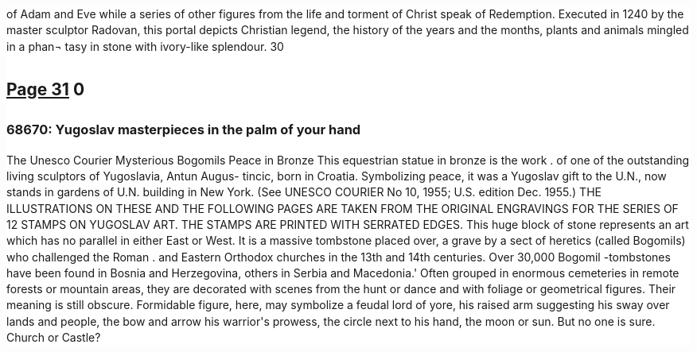 of Adam and Eve while a series of other
figures from the life and torment of
Christ speak of Redemption. Executed
in 1240 by the master sculptor Radovan,
this portal depicts Christian legend, the
history of the years and the months,
plants and animals mingled in a phan¬
tasy in stone with ivory-like splendour.
30
## [Page 31](https://demo.humlab.umu.se/courier/078152engo.pdf#page=31) 0
### 68670: Yugoslav masterpieces in the palm of your hand
The Unesco Courier
Mysterious Bogomils
Peace in Bronze
This equestrian statue in bronze is the
work . of one of the outstanding living
sculptors of Yugoslavia, Antun Augus-
tincic, born in Croatia. Symbolizing
peace, it was a Yugoslav gift to the U.N.,
now stands in gardens of U.N. building
in New York. (See UNESCO COURIER
No 10, 1955; U.S. edition Dec. 1955.)
THE ILLUSTRATIONS ON
THESE AND THE FOLLOWING
PAGES ARE TAKEN FROM
THE ORIGINAL ENGRAVINGS
FOR THE SERIES OF 12
STAMPS ON YUGOSLAV ART.
THE STAMPS ARE PRINTED
WITH SERRATED EDGES.
This huge block of stone represents an art which has no parallel in either East or West.
It is a massive tombstone placed over, a grave by a sect of heretics (called Bogomils) who
challenged the Roman . and Eastern Orthodox churches in the 13th and 14th centuries.
Over 30,000 Bogomil -tombstones have been found in Bosnia and Herzegovina, others in
Serbia and Macedonia.' Often grouped in enormous cemeteries in remote forests or mountain
areas, they are decorated with scenes from the hunt or dance and with foliage or geometrical
figures. Their meaning is still obscure. Formidable figure, here, may symbolize a feudal
lord of yore, his raised arm suggesting his sway over lands and people, the bow and arrow
his warrior's prowess, the circle next to his hand, the moon or sun. But no one is sure.
Church or Castle?
